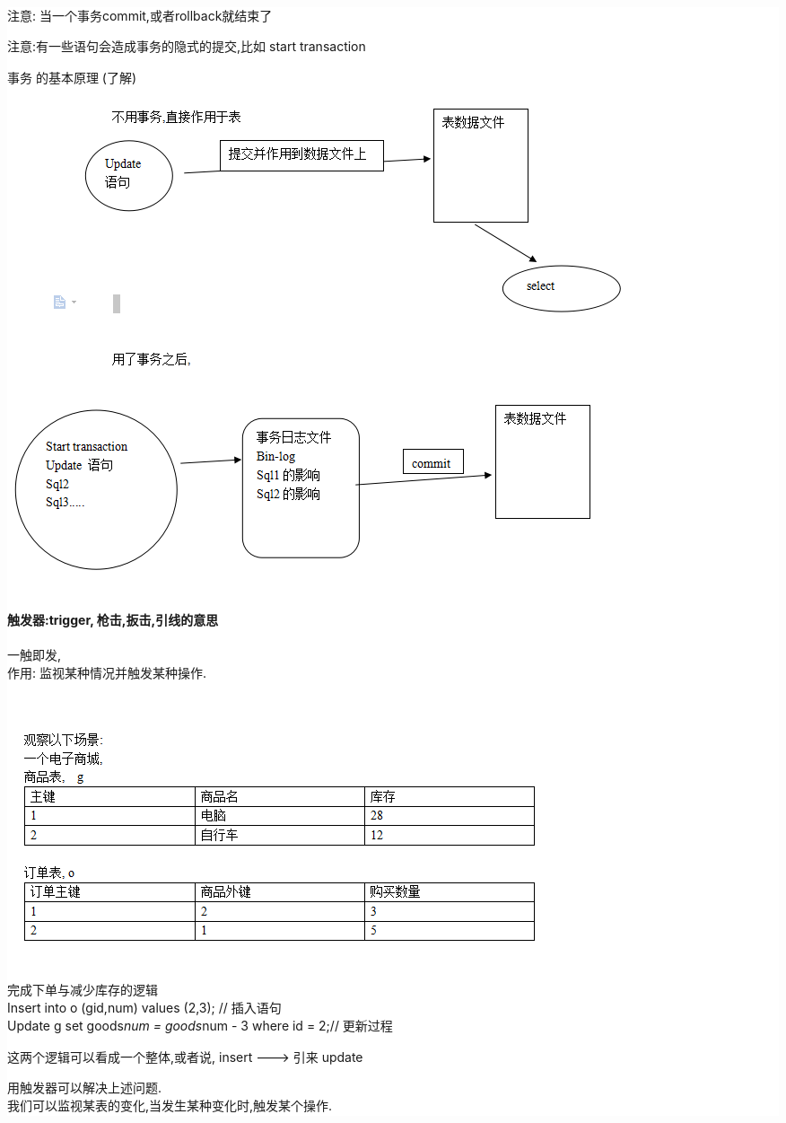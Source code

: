 注意: 当一个事务commit,或者rollback就结束了

注意:有一些语句会造成事务的隐式的提交,比如 start transaction
</pre>
<p>事务 的基本原理 (了解) 
<br/><br />
<img src="./image/img50.png" />
<br/>  
</p>
<h4>触发器:trigger, 枪击,扳击,引线的意思</h4>
<p>一触即发,<br />
作用: 监视某种情况并触发某种操作.<br />
<br/><br />
<img src="./image/img51.png" />
<br/> <br />
完成下单与减少库存的逻辑<br />
Insert into o (gid,num) values (2,3);  // 插入语句<br />
Update g set goods<em>num = goods</em>num - 3 where id = 2;// 更新过程  
</p>
<p>这两个逻辑可以看成一个整体,或者说, insert ---&gt; 引来 update  
</p>
<p>用触发器可以解决上述问题.  <br />
我们可以监视某表的变化,当发生某种变化时,触发某个操作.    